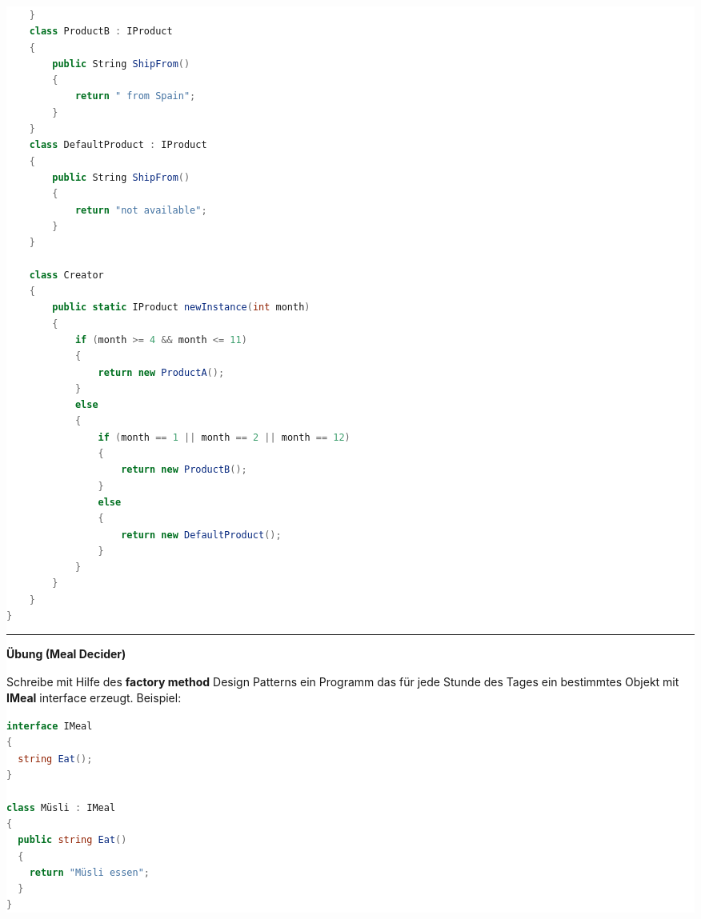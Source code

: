 ```csharp
    }
    class ProductB : IProduct
    {
        public String ShipFrom()
        {
            return " from Spain";
        }
    }
    class DefaultProduct : IProduct
    {
        public String ShipFrom()
        {
            return "not available";
        }
    }

    class Creator
    {
        public static IProduct newInstance(int month)
        {
            if (month >= 4 && month <= 11)
            {
                return new ProductA();
            }
            else
            {
                if (month == 1 || month == 2 || month == 12)
                {
                    return new ProductB();
                }
                else
                {
                    return new DefaultProduct();
                }
            }
        }
    }
}

```

---

**Übung (Meal Decider)**

Schreibe mit Hilfe des **factory method** Design Patterns ein Programm das für jede Stunde des Tages ein bestimmtes Objekt mit **IMeal** interface erzeugt. Beispiel:

```csharp
interface IMeal
{
  string Eat();
}

class Müsli : IMeal
{
  public string Eat()
  {
    return "Müsli essen";
  }
}
```
